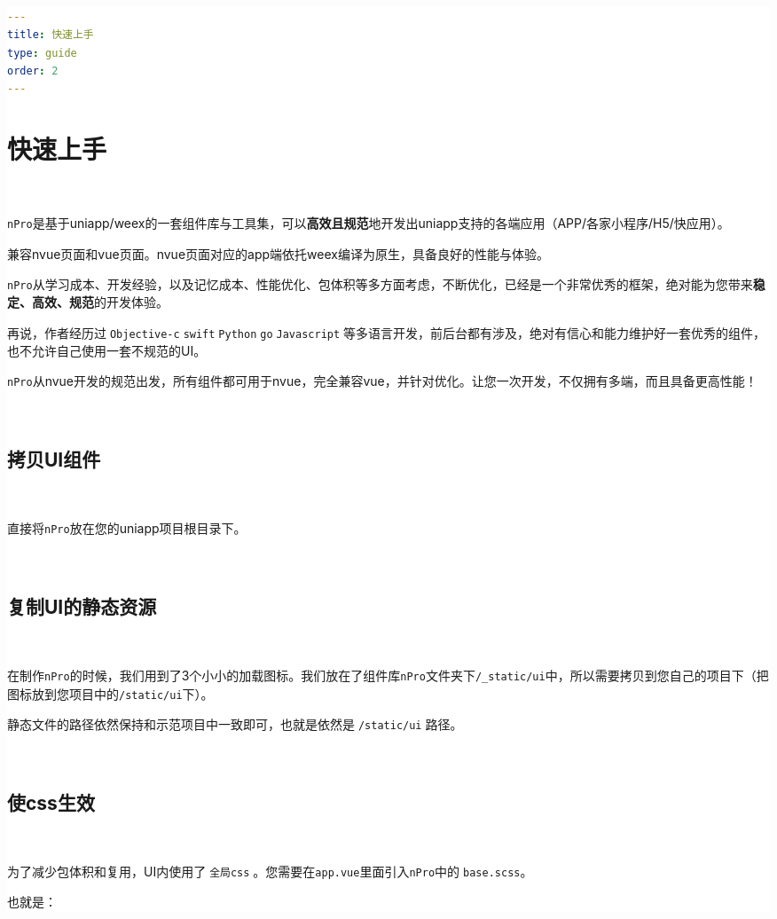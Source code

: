 ```yaml
---
title: 快速上手
type: guide
order: 2
---
```


# 快速上手

<div class="demo-box">
	<iframe scrolling="auto" frameborder="0" src="http://www.redou.vip/npro/" class="demo-box-iframe"></iframe>
</div>

<p>&nbsp; </p> 

`nPro`是基于uniapp/weex的一套组件库与工具集，可以**高效且规范**地开发出uniapp支持的各端应用（APP/各家小程序/H5/快应用）。

兼容nvue页面和vue页面。nvue页面对应的app端依托weex编译为原生，具备良好的性能与体验。

`nPro`从学习成本、开发经验，以及记忆成本、性能优化、包体积等多方面考虑，不断优化，已经是一个非常优秀的框架，绝对能为您带来**稳定、高效、规范**的开发体验。

再说，作者经历过 `Objective-c` `swift` `Python` `go` `Javascript` 等多语言开发，前后台都有涉及，绝对有信心和能力维护好一套优秀的组件，也不允许自己使用一套不规范的UI。

`nPro`从nvue开发的规范出发，所有组件都可用于nvue，完全兼容vue，并针对优化。让您一次开发，不仅拥有多端，而且具备更高性能！

<p>&nbsp; </p> 

## 拷贝UI组件

<p>&nbsp; </p> 

直接将`nPro`放在您的uniapp项目根目录下。

<p>&nbsp; </p> 

## 复制UI的静态资源

<p>&nbsp; </p> 

在制作`nPro`的时候，我们用到了3个小小的加载图标。我们放在了组件库`nPro`文件夹下`/_static/ui`中，所以需要拷贝到您自己的项目下（把图标放到您项目中的`/static/ui`下）。

静态文件的路径依然保持和示范项目中一致即可，也就是依然是 `/static/ui` 路径。

<p>&nbsp; </p> 

## 使css生效

<p>&nbsp; </p> 

为了减少包体积和复用，UI内使用了 `全局css` 。您需要在`app.vue`里面引入`nPro`中的 `base.scss`。

也就是：
